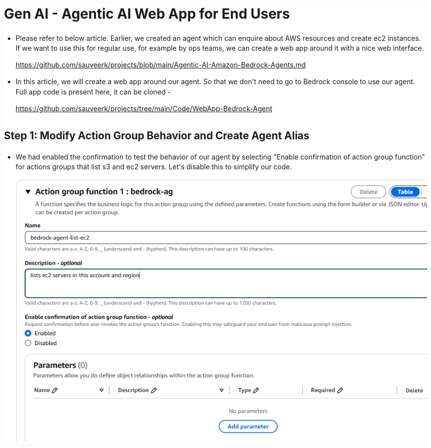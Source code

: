 # Gen AI - Agentic AI Web App for End Users

- Please refer to below article. Earlier, we created an agent which can enquire about AWS resources and create ec2 instances. If we want to use this for regular use, for example by ops teams, we can create a web app around it with a nice web interface.
   
   https://github.com/sauveerk/projects/blob/main/Agentic-AI-Amazon-Bedrock-Agents.md

  
- In this article, we will create a web app around our agent. So that we don't need to go to Bedrock console to use our agent. Full app code is present here, it can be cloned - 
  
    https://github.com/sauveerk/projects/tree/main/Code/WebApp-Bedrock-Agent


## Step 1: Modify Action Group Behavior and Create Agent Alias

- We had enabled the confirmation to test the behavior of our agent by selecting "Enable confirmation of action group function" for actions groups that list s3 and ec2 servers. Let's disable this to simplify our code.
  
    ![alt text](Images/bedrock-agents/image-9.png)

  